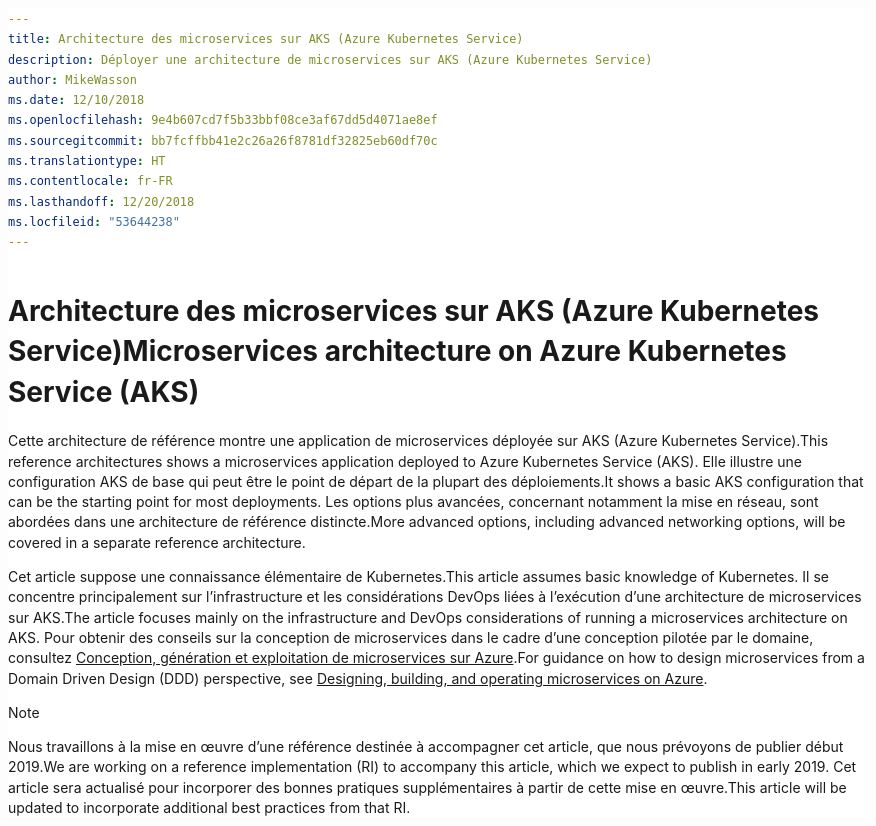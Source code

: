 ```yaml
---
title: Architecture des microservices sur AKS (Azure Kubernetes Service)
description: Déployer une architecture de microservices sur AKS (Azure Kubernetes Service)
author: MikeWasson
ms.date: 12/10/2018
ms.openlocfilehash: 9e4b607cd7f5b33bbf08ce3af67dd5d4071ae8ef
ms.sourcegitcommit: bb7fcffbb41e2c26a26f8781df32825eb60df70c
ms.translationtype: HT
ms.contentlocale: fr-FR
ms.lasthandoff: 12/20/2018
ms.locfileid: "53644238"
---
```

# <a name="microservices-architecture-on-azure-kubernetes-service-aks"></a><span data-ttu-id="4a0a3-103">Architecture des microservices sur AKS (Azure Kubernetes Service)</span><span class="sxs-lookup"><span data-stu-id="4a0a3-103">Microservices architecture on Azure Kubernetes Service (AKS)</span></span>

<span data-ttu-id="4a0a3-104">Cette architecture de référence montre une application de microservices déployée sur AKS (Azure Kubernetes Service).</span><span class="sxs-lookup"><span data-stu-id="4a0a3-104">This reference architectures shows a microservices application deployed to Azure Kubernetes Service (AKS).</span></span> <span data-ttu-id="4a0a3-105">Elle illustre une configuration AKS de base qui peut être le point de départ de la plupart des déploiements.</span><span class="sxs-lookup"><span data-stu-id="4a0a3-105">It shows a basic AKS configuration that can be the starting point for most deployments.</span></span> <span data-ttu-id="4a0a3-106">Les options plus avancées, concernant notamment la mise en réseau, sont abordées dans une architecture de référence distincte.</span><span class="sxs-lookup"><span data-stu-id="4a0a3-106">More advanced options, including advanced networking options, will be covered in a separate reference architecture.</span></span>

<span data-ttu-id="4a0a3-107">Cet article suppose une connaissance élémentaire de Kubernetes.</span><span class="sxs-lookup"><span data-stu-id="4a0a3-107">This article assumes basic knowledge of Kubernetes.</span></span> <span data-ttu-id="4a0a3-108">Il se concentre principalement sur l’infrastructure et les considérations DevOps liées à l’exécution d’une architecture de microservices sur AKS.</span><span class="sxs-lookup"><span data-stu-id="4a0a3-108">The article focuses mainly on the infrastructure and DevOps considerations of running a microservices architecture on AKS.</span></span> <span data-ttu-id="4a0a3-109">Pour obtenir des conseils sur la conception de microservices dans le cadre d’une conception pilotée par le domaine, consultez [Conception, génération et exploitation de microservices sur Azure](/azure/architecture/microservices).</span><span class="sxs-lookup"><span data-stu-id="4a0a3-109">For guidance on how to design microservices from a Domain Driven Design (DDD) perspective, see [Designing, building, and operating microservices on Azure](/azure/architecture/microservices).</span></span>

> [!NOTE]
> <span data-ttu-id="4a0a3-110">Nous travaillons à la mise en œuvre d’une référence destinée à accompagner cet article, que nous prévoyons de publier début 2019.</span><span class="sxs-lookup"><span data-stu-id="4a0a3-110">We are working on a reference implementation (RI) to accompany this article, which we expect to publish in early 2019.</span></span> <span data-ttu-id="4a0a3-111">Cet article sera actualisé pour incorporer des bonnes pratiques supplémentaires à partir de cette mise en œuvre.</span><span class="sxs-lookup"><span data-stu-id="4a0a3-111">This article will be updated to incorporate additional best practices from that RI.</span></span>
